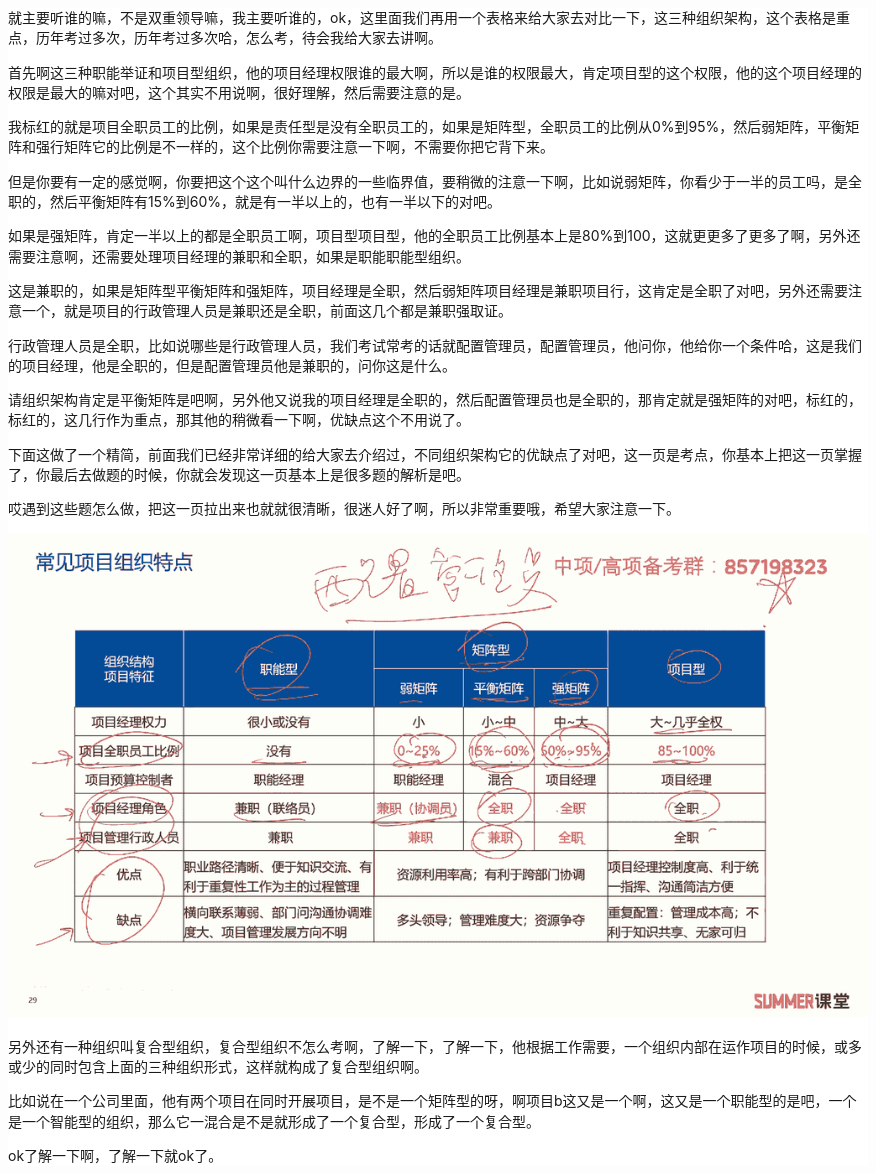 就主要听谁的嘛，不是双重领导嘛，我主要听谁的，ok，这里面我们再用一个表格来给大家去对比一下，这三种组织架构，这个表格是重点，历年考过多次，历年考过多次哈，怎么考，待会我给大家去讲啊。

首先啊这三种职能举证和项目型组织，他的项目经理权限谁的最大啊，所以是谁的权限最大，肯定项目型的这个权限，他的这个项目经理的权限是最大的嘛对吧，这个其实不用说啊，很好理解，然后需要注意的是。

我标红的就是项目全职员工的比例，如果是责任型是没有全职员工的，如果是矩阵型，全职员工的比例从0%到95%，然后弱矩阵，平衡矩阵和强行矩阵它的比例是不一样的，这个比例你需要注意一下啊，不需要你把它背下来。

但是你要有一定的感觉啊，你要把这个这个叫什么边界的一些临界值，要稍微的注意一下啊，比如说弱矩阵，你看少于一半的员工吗，是全职的，然后平衡矩阵有15%到60%，就是有一半以上的，也有一半以下的对吧。

如果是强矩阵，肯定一半以上的都是全职员工啊，项目型项目型，他的全职员工比例基本上是80%到100，这就更更多了更多了啊，另外还需要注意啊，还需要处理项目经理的兼职和全职，如果是职能职能型组织。

这是兼职的，如果是矩阵型平衡矩阵和强矩阵，项目经理是全职，然后弱矩阵项目经理是兼职项目行，这肯定是全职了对吧，另外还需要注意一个，就是项目的行政管理人员是兼职还是全职，前面这几个都是兼职强取证。

行政管理人员是全职，比如说哪些是行政管理人员，我们考试常考的话就配置管理员，配置管理员，他问你，他给你一个条件哈，这是我们的项目经理，他是全职的，但是配置管理员他是兼职的，问你这是什么。

请组织架构肯定是平衡矩阵是吧啊，另外他又说我的项目经理是全职的，然后配置管理员也是全职的，那肯定就是强矩阵的对吧，标红的，标红的，这几行作为重点，那其他的稍微看一下啊，优缺点这个不用说了。

下面这做了一个精简，前面我们已经非常详细的给大家去介绍过，不同组织架构它的优缺点了对吧，这一页是考点，你基本上把这一页掌握了，你最后去做题的时候，你就会发现这一页基本上是很多题的解析是吧。

哎遇到这些题怎么做，把这一页拉出来也就就很清晰，很迷人好了啊，所以非常重要哦，希望大家注意一下。

![](img/3c9d6af8540eed5b00dd7acc6505ee37_39.png)

另外还有一种组织叫复合型组织，复合型组织不怎么考啊，了解一下，了解一下，他根据工作需要，一个组织内部在运作项目的时候，或多或少的同时包含上面的三种组织形式，这样就构成了复合型组织啊。

比如说在一个公司里面，他有两个项目在同时开展项目，是不是一个矩阵型的呀，啊项目b这又是一个啊，这又是一个职能型的是吧，一个是一个智能型的组织，那么它一混合是不是就形成了一个复合型，形成了一个复合型。

ok了解一下啊，了解一下就ok了。
